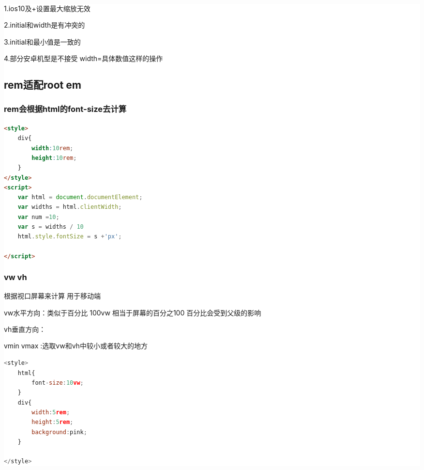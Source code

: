 1.ios10及+设置最大缩放无效

2.initial和width是有冲突的

3.initial和最小值是一致的

4.部分安卓机型是不接受 width=具体数值这样的操作

## rem适配root em

### rem会根据html的font-size去计算

```html
<style>
    div{
        width:10rem;
        height:10rem;
    }
</style>
<script>
	var html = document.documentElement;
    var widths = html.clientWidth;
    var num =10;
    var s = widths / 10
    html.style.fontSize = s +'px';
    
</script>

```

### vw vh

根据视口屏幕来计算 用于移动端

vw水平方向：类似于百分比 100vw  相当于屏幕的百分之100  百分比会受到父级的影响 

vh垂直方向：

vmin vmax :选取vw和vh中较小或者较大的地方

```javascript
<style>
	html{
        font-size:10vw;
    }
	div{
        width:5rem;
        height:5rem;
        background:pink;
    }
    
</style>
```



